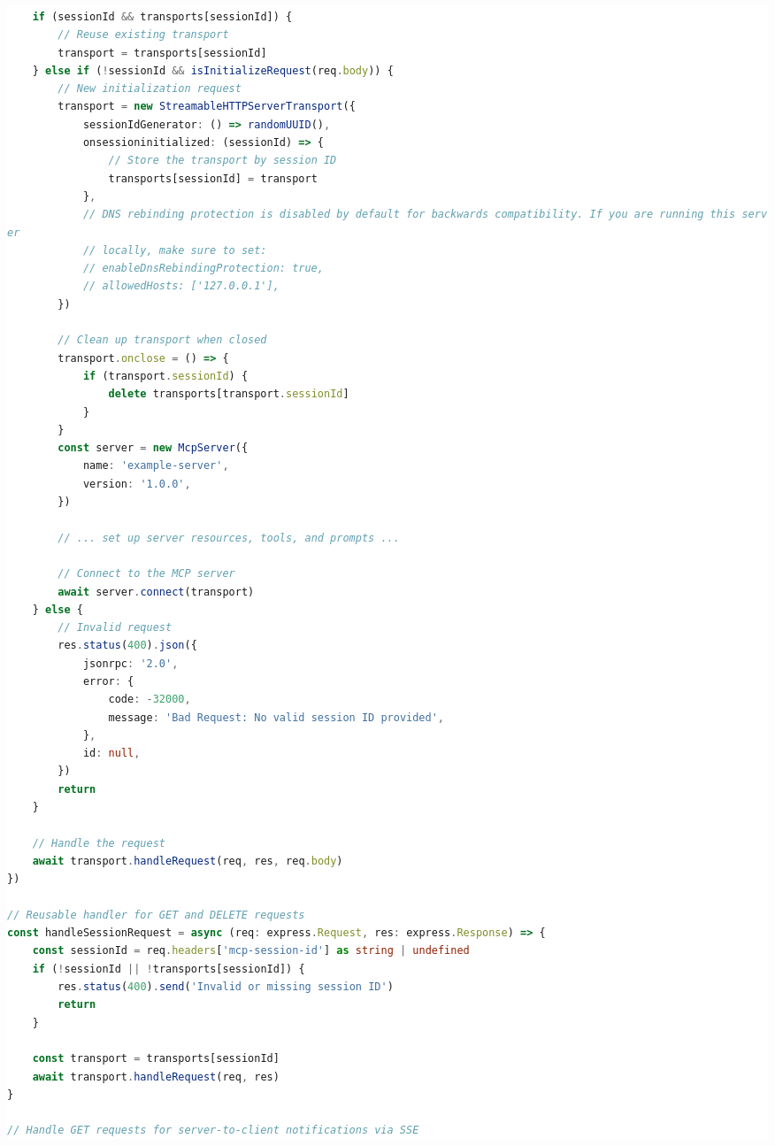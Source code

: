 ```typescript
	if (sessionId && transports[sessionId]) {
		// Reuse existing transport
		transport = transports[sessionId]
	} else if (!sessionId && isInitializeRequest(req.body)) {
		// New initialization request
		transport = new StreamableHTTPServerTransport({
			sessionIdGenerator: () => randomUUID(),
			onsessioninitialized: (sessionId) => {
				// Store the transport by session ID
				transports[sessionId] = transport
			},
			// DNS rebinding protection is disabled by default for backwards compatibility. If you are running this server
			// locally, make sure to set:
			// enableDnsRebindingProtection: true,
			// allowedHosts: ['127.0.0.1'],
		})

		// Clean up transport when closed
		transport.onclose = () => {
			if (transport.sessionId) {
				delete transports[transport.sessionId]
			}
		}
		const server = new McpServer({
			name: 'example-server',
			version: '1.0.0',
		})

		// ... set up server resources, tools, and prompts ...

		// Connect to the MCP server
		await server.connect(transport)
	} else {
		// Invalid request
		res.status(400).json({
			jsonrpc: '2.0',
			error: {
				code: -32000,
				message: 'Bad Request: No valid session ID provided',
			},
			id: null,
		})
		return
	}

	// Handle the request
	await transport.handleRequest(req, res, req.body)
})

// Reusable handler for GET and DELETE requests
const handleSessionRequest = async (req: express.Request, res: express.Response) => {
	const sessionId = req.headers['mcp-session-id'] as string | undefined
	if (!sessionId || !transports[sessionId]) {
		res.status(400).send('Invalid or missing session ID')
		return
	}

	const transport = transports[sessionId]
	await transport.handleRequest(req, res)
}

// Handle GET requests for server-to-client notifications via SSE
```